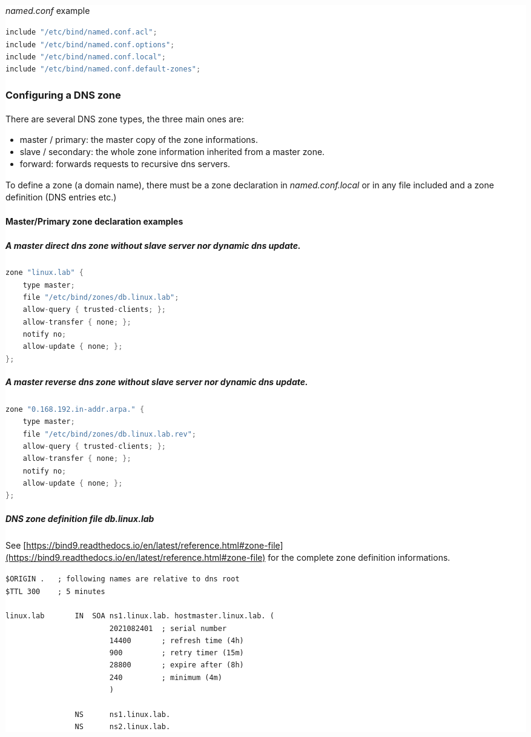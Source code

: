 *named.conf* example

```c
include "/etc/bind/named.conf.acl";
include "/etc/bind/named.conf.options";
include "/etc/bind/named.conf.local";
include "/etc/bind/named.conf.default-zones";
```

### Configuring a DNS zone

There are several DNS zone types, the three main ones are:

- master / primary: the master copy of the zone informations.
- slave / secondary: the whole zone information inherited from a master zone.
- forward: forwards requests to recursive dns servers.

To define a zone (a domain name), there must be a zone declaration in *named.conf.local* or in any file included and a zone definition (DNS entries etc.)

#### Master/Primary zone declaration examples

##### A master direct dns zone without slave server nor dynamic dns update.

```c
zone "linux.lab" {
    type master;
    file "/etc/bind/zones/db.linux.lab";
    allow-query { trusted-clients; };
    allow-transfer { none; };
    notify no;
    allow-update { none; };
};
```

##### A master reverse dns zone without slave server nor dynamic dns update.

```c
zone "0.168.192.in-addr.arpa." {
    type master;
    file "/etc/bind/zones/db.linux.lab.rev";
    allow-query { trusted-clients; };
    allow-transfer { none; };
    notify no;
    allow-update { none; };    
};
```

##### DNS zone definition file *db.linux.lab*

See [https://bind9.readthedocs.io/en/latest/reference.html#zone-file](https://bind9.readthedocs.io/en/latest/reference.html#zone-file) for the complete zone definition informations.

```bind
$ORIGIN .   ; following names are relative to dns root
$TTL 300    ; 5 minutes

linux.lab       IN  SOA ns1.linux.lab. hostmaster.linux.lab. (
                        2021082401  ; serial number
                        14400       ; refresh time (4h)
                        900         ; retry timer (15m)
                        28800       ; expire after (8h)
                        240         ; minimum (4m)
                        )

                NS      ns1.linux.lab.
                NS      ns2.linux.lab.
```